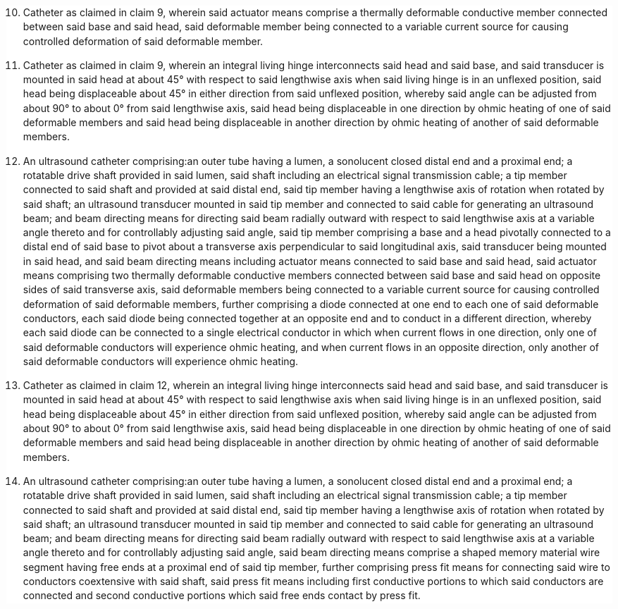   
10. Catheter as claimed in claim 9, wherein said actuator means comprise a thermally deformable conductive member connected between said base and said head, said deformable member being connected to a variable current source for causing controlled deformation of said deformable member.

  
11. Catheter as claimed in claim 9, wherein an integral living hinge interconnects said head and said base, and said transducer is mounted in said head at about 45° with respect to said lengthwise axis when said living hinge is in an unflexed position, said head being displaceable about 45° in either direction from said unflexed position, whereby said angle can be adjusted from about 90° to about 0° from said lengthwise axis, said head being displaceable in one direction by ohmic heating of one of said deformable members and said head being displaceable in another direction by ohmic heating of another of said deformable members.

  
12. An ultrasound catheter comprising:an outer tube having a lumen, a sonolucent closed distal end and a proximal end; a rotatable drive shaft provided in said lumen, said shaft including an electrical signal transmission cable; a tip member connected to said shaft and provided at said distal end, said tip member having a lengthwise axis of rotation when rotated by said shaft; an ultrasound transducer mounted in said tip member and connected to said cable for generating an ultrasound beam; and beam directing means for directing said beam radially outward with respect to said lengthwise axis at a variable angle thereto and for controllably adjusting said angle, said tip member comprising a base and a head pivotally connected to a distal end of said base to pivot about a transverse axis perpendicular to said longitudinal axis, said transducer being mounted in said head, and said beam directing means including actuator means connected to said base and said head, said actuator means comprising two thermally deformable conductive members connected between said base and said head on opposite sides of said transverse axis, said deformable members being connected to a variable current source for causing controlled deformation of said deformable members, further comprising a diode connected at one end to each one of said deformable conductors, each said diode being connected together at an opposite end and to conduct in a different direction, whereby each said diode can be connected to a single electrical conductor in which when current flows in one direction, only one of said deformable conductors will experience ohmic heating, and when current flows in an opposite direction, only another of said deformable conductors will experience ohmic heating. 

  
13. Catheter as claimed in claim 12, wherein an integral living hinge interconnects said head and said base, and said transducer is mounted in said head at about 45° with respect to said lengthwise axis when said living hinge is in an unflexed position, said head being displaceable about 45° in either direction from said unflexed position, whereby said angle can be adjusted from about 90° to about 0° from said lengthwise axis, said head being displaceable in one direction by ohmic heating of one of said deformable members and said head being displaceable in another direction by ohmic heating of another of said deformable members.

  
14. An ultrasound catheter comprising:an outer tube having a lumen, a sonolucent closed distal end and a proximal end; a rotatable drive shaft provided in said lumen, said shaft including an electrical signal transmission cable; a tip member connected to said shaft and provided at said distal end, said tip member having a lengthwise axis of rotation when rotated by said shaft; an ultrasound transducer mounted in said tip member and connected to said cable for generating an ultrasound beam; and beam directing means for directing said beam radially outward with respect to said lengthwise axis at a variable angle thereto and for controllably adjusting said angle, said beam directing means comprise a shaped memory material wire segment having free ends at a proximal end of said tip member, further comprising press fit means for connecting said wire to conductors coextensive with said shaft, said press fit means including first conductive portions to which said conductors are connected and second conductive portions which said free ends contact by press fit. 
